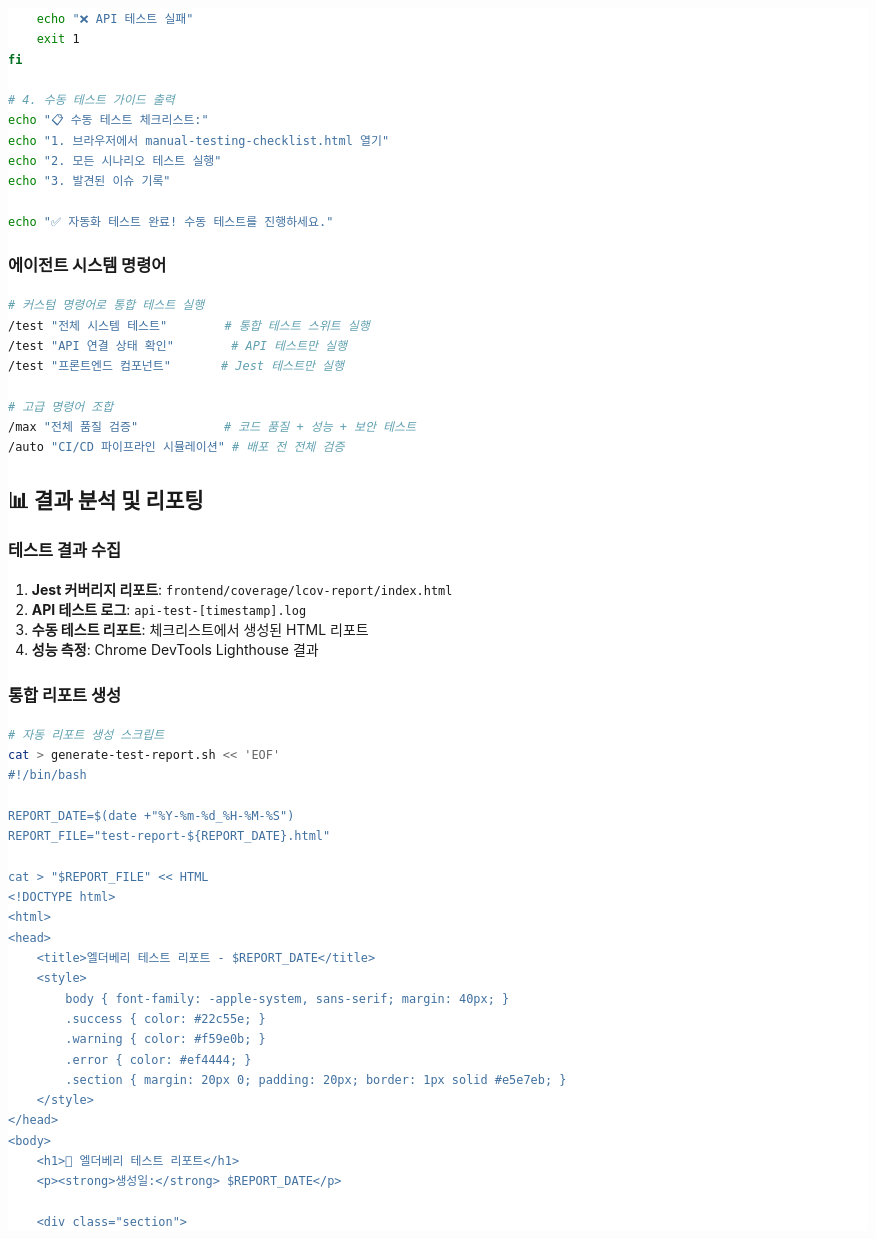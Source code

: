 ```bash
    echo "❌ API 테스트 실패"
    exit 1
fi

# 4. 수동 테스트 가이드 출력
echo "📋 수동 테스트 체크리스트:"
echo "1. 브라우저에서 manual-testing-checklist.html 열기"
echo "2. 모든 시나리오 테스트 실행"
echo "3. 발견된 이슈 기록"

echo "✅ 자동화 테스트 완료! 수동 테스트를 진행하세요."
```

### 에이전트 시스템 명령어

```bash
# 커스텀 명령어로 통합 테스트 실행
/test "전체 시스템 테스트"        # 통합 테스트 스위트 실행
/test "API 연결 상태 확인"        # API 테스트만 실행
/test "프론트엔드 컴포넌트"       # Jest 테스트만 실행

# 고급 명령어 조합
/max "전체 품질 검증"            # 코드 품질 + 성능 + 보안 테스트
/auto "CI/CD 파이프라인 시뮬레이션" # 배포 전 전체 검증
```

## 📊 결과 분석 및 리포팅

### 테스트 결과 수집

1. **Jest 커버리지 리포트**: `frontend/coverage/lcov-report/index.html`
2. **API 테스트 로그**: `api-test-[timestamp].log`
3. **수동 테스트 리포트**: 체크리스트에서 생성된 HTML 리포트
4. **성능 측정**: Chrome DevTools Lighthouse 결과

### 통합 리포트 생성

```bash
# 자동 리포트 생성 스크립트
cat > generate-test-report.sh << 'EOF'
#!/bin/bash

REPORT_DATE=$(date +"%Y-%m-%d_%H-%M-%S")
REPORT_FILE="test-report-${REPORT_DATE}.html"

cat > "$REPORT_FILE" << HTML
<!DOCTYPE html>
<html>
<head>
    <title>엘더베리 테스트 리포트 - $REPORT_DATE</title>
    <style>
        body { font-family: -apple-system, sans-serif; margin: 40px; }
        .success { color: #22c55e; }
        .warning { color: #f59e0b; }
        .error { color: #ef4444; }
        .section { margin: 20px 0; padding: 20px; border: 1px solid #e5e7eb; }
    </style>
</head>
<body>
    <h1>🧪 엘더베리 테스트 리포트</h1>
    <p><strong>생성일:</strong> $REPORT_DATE</p>
    
    <div class="section">
```